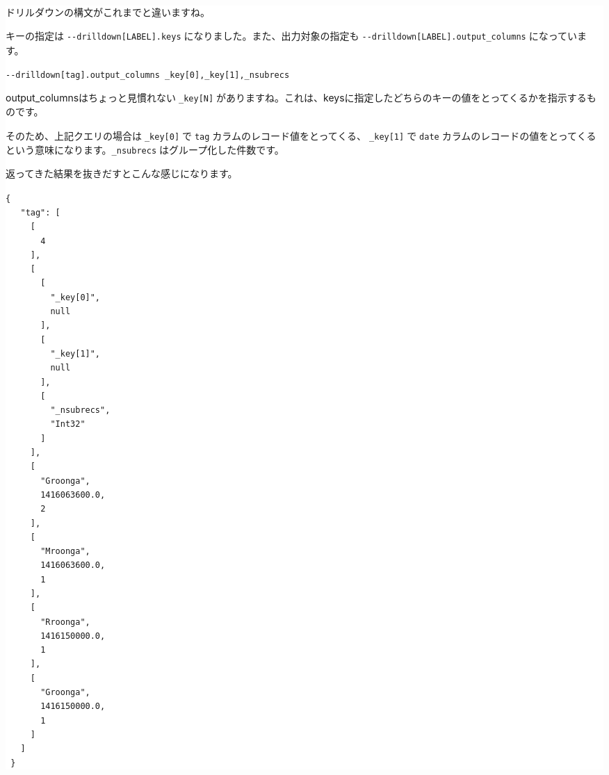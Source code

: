 ドリルダウンの構文がこれまでと違いますね。

キーの指定は `--drilldown[LABEL].keys` になりました。また、出力対象の指定も `--drilldown[LABEL].output_columns` になっています。

    --drilldown[tag].output_columns _key[0],_key[1],_nsubrecs

output_columnsはちょっと見慣れない `_key[N]` がありますね。これは、keysに指定したどちらのキーの値をとってくるかを指示するものです。

そのため、上記クエリの場合は `_key[0]` で `tag` カラムのレコード値をとってくる、 `_key[1]` で `date` カラムのレコードの値をとってくるという意味になります。`_nsubrecs` はグループ化した件数です。

返ってきた結果を抜きだすとこんな感じになります。

    {
       "tag": [
         [
           4
         ],
         [
           [
             "_key[0]",
             null
           ],
           [
             "_key[1]",
             null
           ],
           [
             "_nsubrecs",
             "Int32"
           ]
         ],
         [
           "Groonga",
           1416063600.0,
           2
         ],
         [
           "Mroonga",
           1416063600.0,
           1
         ],
         [
           "Rroonga",
           1416150000.0,
           1
         ],
         [
           "Groonga",
           1416150000.0,
           1
         ]
       ]
     }
 